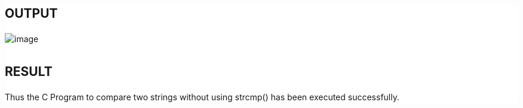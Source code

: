 
## OUTPUT
<img width="1632" height="835" alt="image" src="https://github.com/user-attachments/assets/48fb7766-c4cf-41f3-9f80-4d8331294da9" />

 

## RESULT
Thus the C Program to compare two strings without using strcmp() has been executed successfully.
